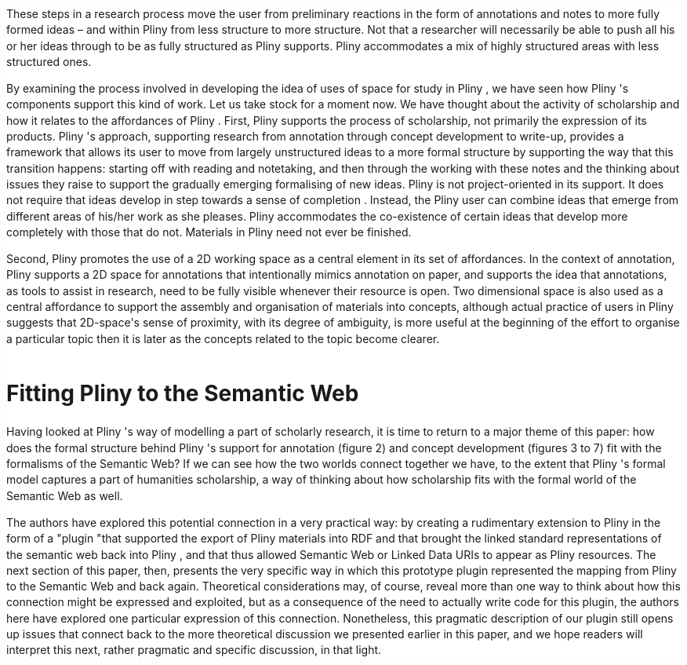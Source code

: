 
These steps in a research process move the user from preliminary reactions in the form of annotations and notes to more fully formed ideas – and within Pliny from less structure to more structure. Not that a researcher will necessarily be able to push all his or her ideas through to be as fully structured as Pliny supports. Pliny accommodates a mix of highly structured areas with less structured ones. 

By examining the process involved in developing the idea of uses of space for study in Pliny , we have seen how Pliny 's components support this kind of work. Let us take stock for a moment now. We have thought about the activity of scholarship and how it relates to the affordances of Pliny . First, Pliny supports the process of scholarship, not primarily the expression of its products. Pliny 's approach, supporting research from annotation through concept development to write-up, provides a framework that allows its user to move from largely unstructured ideas to a more formal structure by supporting the way that this transition happens: starting off with reading and notetaking, and then through the working with these notes and the thinking about issues they raise to support the gradually emerging formalising of new ideas. Pliny is not project-oriented in its support. It does not require that ideas develop in step towards a sense of completion . Instead, the Pliny user can combine ideas that emerge from different areas of his/her work as she pleases. Pliny accommodates the co-existence of certain ideas that develop more completely with those that do not. Materials in Pliny need not ever be finished. 

Second, Pliny promotes the use of a 2D working space as a central element in its set of affordances. In the context of annotation, Pliny supports a 2D space for annotations that intentionally mimics annotation on paper, and supports the idea that annotations, as tools to assist in research, need to be fully visible whenever their resource is open. Two dimensional space is also used as a central affordance to support the assembly and organisation of materials into concepts, although actual practice of users in Pliny suggests that 2D-space's sense of proximity, with its degree of ambiguity, is more useful at the beginning of the effort to organise a particular topic then it is later as the concepts related to the topic become clearer. 


# Fitting Pliny to the Semantic Web 


Having looked at Pliny 's way of modelling a part of scholarly research, it is time to return to a major theme of this paper: how does the formal structure behind Pliny 's support for annotation (figure 2) and concept development (figures 3 to 7) fit with the formalisms of the Semantic Web? If we can see how the two worlds connect together we have, to the extent that Pliny 's formal model captures a part of humanities scholarship, a way of thinking about how scholarship fits with the formal world of the Semantic Web as well. 

The authors have explored this potential connection in a very practical way: by creating a rudimentary extension to Pliny in the form of a "plugin "that supported the export of Pliny materials into RDF and that brought the linked standard representations of the semantic web back into Pliny , and that thus allowed Semantic Web or Linked Data URIs to appear as Pliny resources. The next section of this paper, then, presents the very specific way in which this prototype plugin represented the mapping from Pliny to the Semantic Web and back again. Theoretical considerations may, of course, reveal more than one way to think about how this connection might be expressed and exploited, but as a consequence of the need to actually write code for this plugin, the authors here have explored one particular expression of this connection. Nonetheless, this pragmatic description of our plugin still opens up issues that connect back to the more theoretical discussion we presented earlier in this paper, and we hope readers will interpret this next, rather pragmatic and specific discussion, in that light.  
